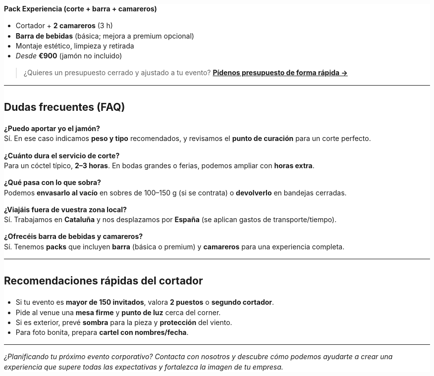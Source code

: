 **Pack Experiencia (corte + barra + camareros)**

- Cortador + **2 camareros** (3 h)
- **Barra de bebidas** (básica; mejora a premium opcional)
- Montaje estético, limpieza y retirada
- _Desde_ **€900** (jamón no incluido)

> ¿Quieres un presupuesto cerrado y ajustado a tu evento? **[Pídenos presupuesto de forma rápida →](/#contact)**

---

## Dudas frecuentes (FAQ)

**¿Puedo aportar yo el jamón?**  
Sí. En ese caso indicamos **peso y tipo** recomendados, y revisamos el **punto de curación** para un corte perfecto.

**¿Cuánto dura el servicio de corte?**  
Para un cóctel típico, **2–3 horas**. En bodas grandes o ferias, podemos ampliar con **horas extra**.

**¿Qué pasa con lo que sobra?**  
Podemos **envasarlo al vacío** en sobres de 100–150 g (si se contrata) o **devolverlo** en bandejas cerradas.

**¿Viajáis fuera de vuestra zona local?**  
Sí. Trabajamos en **Cataluña** y nos desplazamos por **España** (se aplican gastos de transporte/tiempo).

**¿Ofrecéis barra de bebidas y camareros?**  
Sí. Tenemos **packs** que incluyen **barra** (básica o premium) y **camareros** para una experiencia completa.

---

## Recomendaciones rápidas del cortador

- Si tu evento es **mayor de 150 invitados**, valora **2 puestos** o **segundo cortador**.
- Pide al venue una **mesa firme** y **punto de luz** cerca del corner.
- Si es exterior, prevé **sombra** para la pieza y **protección** del viento.
- Para foto bonita, prepara **cartel con nombres/fecha**.

---

_¿Planificando tu próximo evento corporativo? Contacta con nosotros y descubre cómo podemos ayudarte a crear una experiencia que supere todas las expectativas y fortalezca la imagen de tu empresa._
